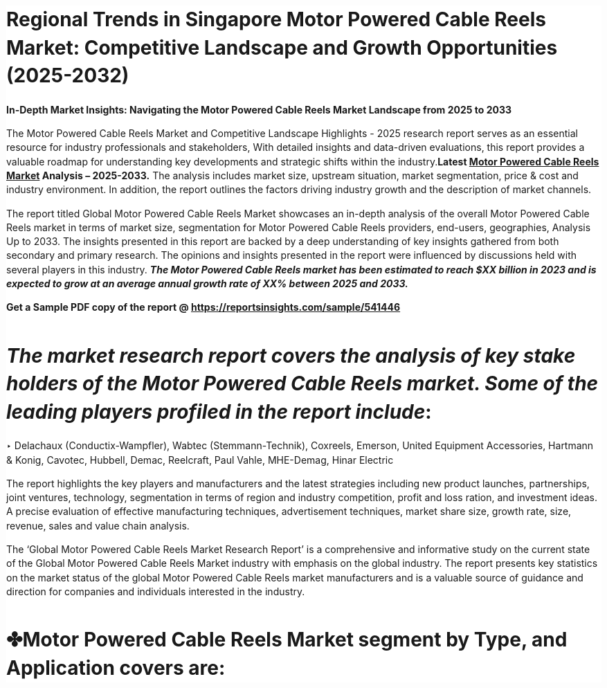 # Regional Trends in Singapore Motor Powered Cable Reels Market: Competitive Landscape and Growth Opportunities (2025-2032)

<strong>In-Depth Market Insights: Navigating the Motor Powered Cable Reels Market Landscape from 2025 to 2033</strong></p>

The Motor Powered Cable Reels Market and Competitive Landscape Highlights - 2025 research report serves as an essential resource for industry professionals and stakeholders, With detailed insights and data-driven evaluations, this report provides a valuable roadmap for understanding key developments and strategic shifts within the industry.<strong>Latest <a href=https://www.reportsinsights.com/sample/541446>Motor Powered Cable Reels Market</a> Analysis – 2025-2033.</strong>  The analysis includes market size, upstream situation, market segmentation, price & cost and industry environment. In addition, the report outlines the factors driving industry growth and the description of market channels.

The report titled Global Motor Powered Cable Reels Market showcases an in-depth analysis of the overall Motor Powered Cable Reels market in terms of market size, segmentation for Motor Powered Cable Reels providers, end-users, geographies, Analysis Up to 2033. The insights presented in this report are backed by a deep understanding of key insights gathered from both secondary and primary research. The opinions and insights presented in the report were influenced by discussions held with several players in this industry. <strong><em>The Motor Powered Cable Reels market has been estimated to reach $XX billion in 2023 and is expected to grow at an average annual growth rate of XX% between 2025 and 2033.</em></strong>

<strong>Get a Sample PDF copy of the report @ <a href=https://reportsinsights.com/sample/541446>https://reportsinsights.com/sample/541446</a></strong>

# <strong><em>The market research report covers the analysis of key stake holders of the Motor Powered Cable Reels market. Some of the leading players profiled in the report include</em></strong>: 

‣ Delachaux (Conductix-Wampfler), Wabtec (Stemmann-Technik), Coxreels, Emerson, United Equipment Accessories, Hartmann & Konig, Cavotec, Hubbell, Demac, Reelcraft, Paul Vahle, MHE-Demag, Hinar Electric

The report highlights the key players and manufacturers and the latest strategies including new product launches, partnerships, joint ventures, technology, segmentation in terms of region and industry competition, profit and loss ration, and investment ideas. A precise evaluation of effective manufacturing techniques, advertisement techniques, market share size, growth rate, size, revenue, sales and value chain analysis.

The ‘Global Motor Powered Cable Reels Market Research Report’ is a comprehensive and informative study on the current state of the Global Motor Powered Cable Reels Market industry with emphasis on the global industry. The report presents key statistics on the market status of the global Motor Powered Cable Reels market manufacturers and is a valuable source of guidance and direction for companies and individuals interested in the industry.

# <strong>✤Motor Powered Cable Reels Market segment by Type, and Application covers are:</strong>
